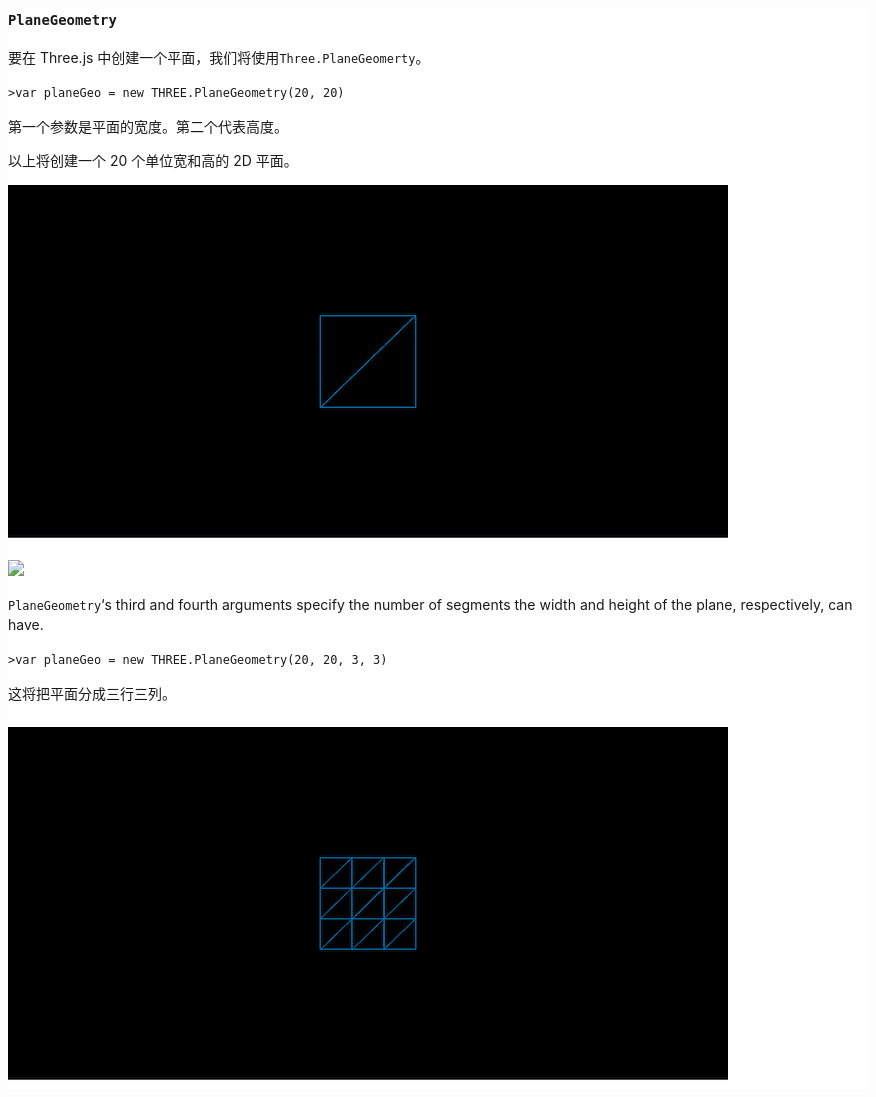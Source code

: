 ### `PlaneGeometry`

要在 Three.js 中创建一个平面，我们将使用`Three.PlaneGeomerty`。

```
>var planeGeo = new THREE.PlaneGeometry(20, 20)

```

第一个参数是平面的宽度。第二个代表高度。

以上将创建一个 20 个单位宽和高的 2D 平面。

![Three.js: PlaneGeometry](img/4410f908ec0965e611f3d47175b5f308.png)

![](img/039dc2bb1e33d8a216b30d4ced742a9b.png)

`PlaneGeometry`‘s third and fourth arguments specify the number of segments the width and height of the plane, respectively, can have.

```
>var planeGeo = new THREE.PlaneGeometry(20, 20, 3, 3)

```

这将把平面分成三行三列。

### ![Three.js: PlaneGeometry](img/b843e6cbcd08be318dee0d9d59345fea.png)
